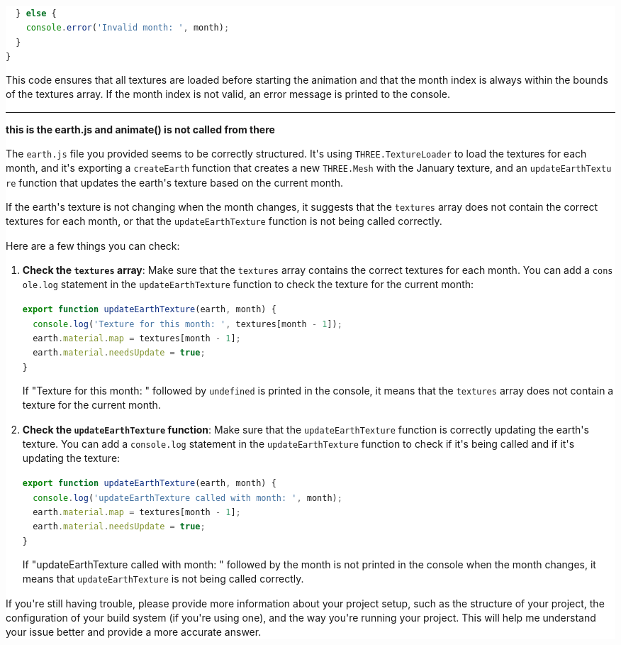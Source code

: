 ```javascript
  } else {
    console.error('Invalid month: ', month);
  }
}
```

This code ensures that all textures are loaded before starting the animation and that the month index is always within the bounds of the textures array. If the month index is not valid, an error message is printed to the console.

-----------------------------------

**this is the earth.js and animate() is not called from there**

The `earth.js` file you provided seems to be correctly structured. It's using `THREE.TextureLoader` to load the textures for each month, and it's exporting a `createEarth` function that creates a new `THREE.Mesh` with the January texture, and an `updateEarthTexture` function that updates the earth's texture based on the current month.

If the earth's texture is not changing when the month changes, it suggests that the `textures` array does not contain the correct textures for each month, or that the `updateEarthTexture` function is not being called correctly.

Here are a few things you can check:

1. **Check the `textures` array**: Make sure that the `textures` array contains the correct textures for each month. You can add a `console.log` statement in the `updateEarthTexture` function to check the texture for the current month:

   ```javascript
   export function updateEarthTexture(earth, month) {
     console.log('Texture for this month: ', textures[month - 1]);
     earth.material.map = textures[month - 1];
     earth.material.needsUpdate = true;
   }
   ```

   If "Texture for this month: " followed by `undefined` is printed in the console, it means that the `textures` array does not contain a texture for the current month.

2. **Check the `updateEarthTexture` function**: Make sure that the `updateEarthTexture` function is correctly updating the earth's texture. You can add a `console.log` statement in the `updateEarthTexture` function to check if it's being called and if it's updating the texture:

   ```javascript
   export function updateEarthTexture(earth, month) {
     console.log('updateEarthTexture called with month: ', month);
     earth.material.map = textures[month - 1];
     earth.material.needsUpdate = true;
   }
   ```

   If "updateEarthTexture called with month: " followed by the month is not printed in the console when the month changes, it means that `updateEarthTexture` is not being called correctly.

If you're still having trouble, please provide more information about your project setup, such as the structure of your project, the configuration of your build system (if you're using one), and the way you're running your project. This will help me understand your issue better and provide a more accurate answer.
